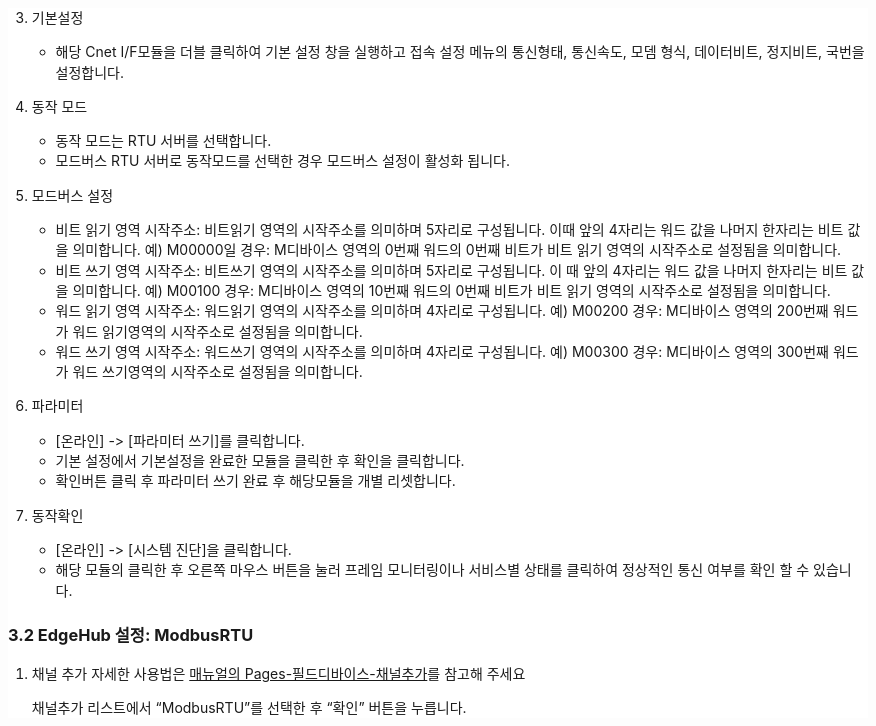 3. 기본설정
    - 해당 Cnet I/F모듈을 더블 클릭하여 기본 설정 창을 실행하고 접속 설정 메뉴의 통신형태, 통신속도, 모뎀 형식, 데이터비트, 정지비트, 국번을 설정합니다.

4. 동작 모드
    - 동작 모드는 RTU 서버를 선택합니다.
    - 모드버스 RTU 서버로 동작모드를 선택한 경우 모드버스 설정이 활성화 됩니다.

5. 모드버스 설정
    - 비트 읽기 영역 시작주소: 비트읽기 영역의 시작주소를 의미하며 5자리로 구성됩니다. 이때 앞의 4자리는 워드 값을 나머지 한자리는 비트 값을 의미합니다.
        예) M00000일 경우: M디바이스 영역의 0번째 워드의 0번째 비트가 비트 읽기 영역의 시작주소로 설정됨을 의미합니다.
    - 비트 쓰기 영역 시작주소: 비트쓰기 영역의 시작주소를 의미하며 5자리로 구성됩니다. 이 때 앞의 4자리는 워드 값을 나머지 한자리는 비트 값을 의미합니다.
        예) M00100 경우: M디바이스 영역의 10번째 워드의 0번째 비트가 비트 읽기 영역의 시작주소로 설정됨을 의미합니다.
    - 워드 읽기 영역 시작주소: 워드읽기 영역의 시작주소를 의미하며 4자리로 구성됩니다.
        예) M00200 경우: M디바이스 영역의 200번째 워드가 워드 읽기영역의 시작주소로 설정됨을 의미합니다.
    - 워드 쓰기 영역 시작주소: 워드쓰기 영역의 시작주소를 의미하며 4자리로 구성됩니다.
        예) M00300 경우: M디바이스 영역의 300번째 워드가 워드 쓰기영역의 시작주소로 설정됨을 의미합니다.

6. 파라미터
    - [온라인] -> [파라미터 쓰기]를 클릭합니다.
    - 기본 설정에서 기본설정을 완료한 모듈을 클릭한 후 확인을 클릭합니다.
    - 확인버튼 클릭 후 파라미터 쓰기 완료 후 해당모듈을 개별 리셋합니다.

7. 동작확인
    - [온라인] -> [시스템 진단]을 클릭합니다.
    - 해당 모듈의 클릭한 후 오른쪽 마우스 버튼을 눌러 프레임 모니터링이나 서비스별 상태를 클릭하여 정상적인 통신 여부를 확인 할 수 있습니다.

### 3.2 EdgeHub 설정: ModbusRTU
 1. 채널 추가
    자세한 사용법은  [매뉴얼의 Pages-필드디바이스-채널추가](http://localhost:4000/docs/pages/field-device/#31-%EC%B1%84%EB%84%90-%EC%B6%94%EA%B0%80)를 참고해 주세요

    채널추가 리스트에서 “ModbusRTU”를 선택한 후 “확인” 버튼을 누릅니다.
